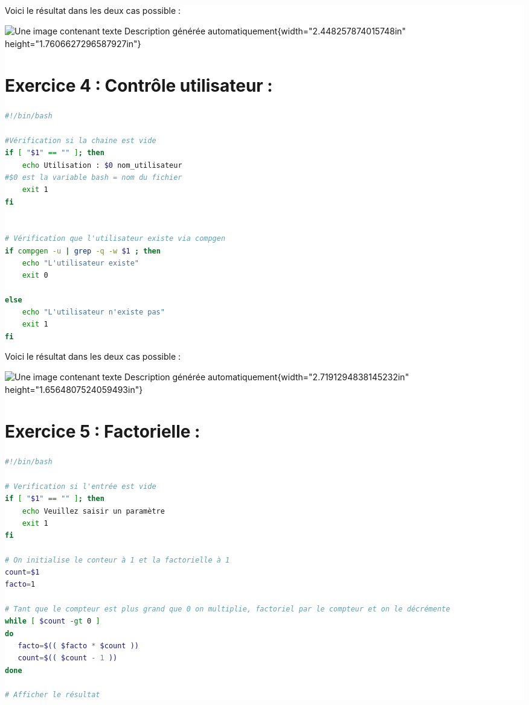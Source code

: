 Voici le résultat dans les deux cas possible :

![Une image contenant texte Description générée
automatiquement](vertopal_d4badf5690024eee9384a735615ca074/media/image11.png){width="2.448257874015748in"
height="1.7606627296587927in"}

# Exercice 4 : Contrôle utilisateur :

```bash
#!/bin/bash

#Vérification si la chaine est vide
if [ "$1" == "" ]; then
    echo Utilisation : $0 nom_utilisateur
#$0 est la variable bash = nom du fichier
    exit 1
fi


# Vérification que l'utilisateur existe via compgen
if compgen -u | grep -q -w $1 ; then
    echo "L'utilisateur existe"
    exit 0

else
    echo "L'utilisateur n'existe pas"
    exit 1
fi

```

Voici le résultat dans les deux cas possible :

![Une image contenant texte Description générée
automatiquement](vertopal_d4badf5690024eee9384a735615ca074/media/image13.png){width="2.7191294838145232in"
height="1.6564807524059493in"}

# Exercice 5 : Factorielle :
```bash
#!/bin/bash

# Verification si l'entrée est vide
if [ "$1" == "" ]; then
    echo Veuillez saisir un paramètre
    exit 1
fi

# On initialise le conteur à 1 et la factorielle à 1
count=$1
facto=1

# Tant que le compteur est plus grand que 0 on multiplie, factoriel par le compteur et on le décrémente
while [ $count -gt 0 ]
do
   facto=$(( $facto * $count ))
   count=$(( $count - 1 ))
done

# Afficher le résultat
```